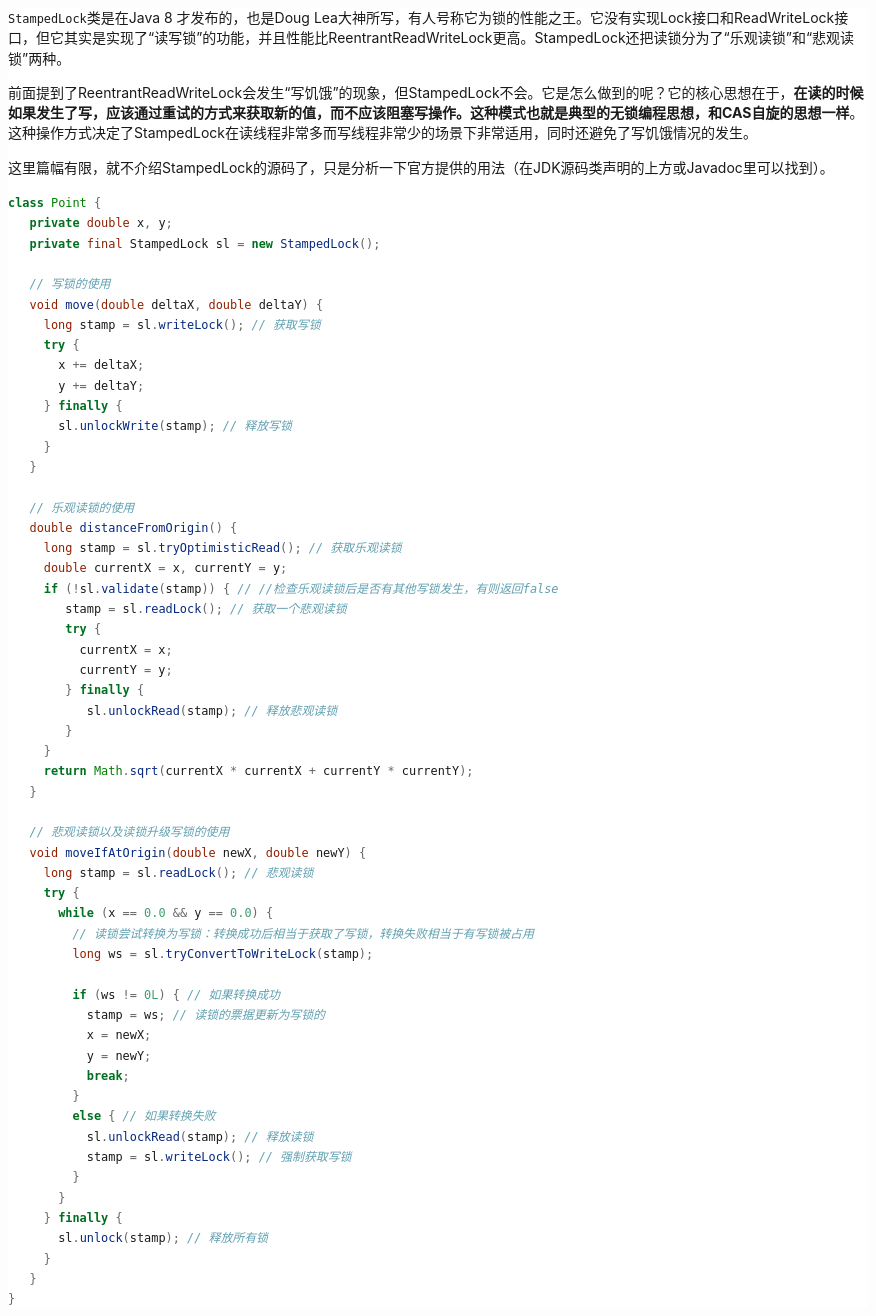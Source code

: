 `StampedLock`类是在Java 8 才发布的，也是Doug Lea大神所写，有人号称它为锁的性能之王。它没有实现Lock接口和ReadWriteLock接口，但它其实是实现了“读写锁”的功能，并且性能比ReentrantReadWriteLock更高。StampedLock还把读锁分为了“乐观读锁”和“悲观读锁”两种。

前面提到了ReentrantReadWriteLock会发生“写饥饿”的现象，但StampedLock不会。它是怎么做到的呢？它的核心思想在于，**在读的时候如果发生了写，应该通过重试的方式来获取新的值，而不应该阻塞写操作。这种模式也就是典型的无锁编程思想，和CAS自旋的思想一样**。这种操作方式决定了StampedLock在读线程非常多而写线程非常少的场景下非常适用，同时还避免了写饥饿情况的发生。

这里篇幅有限，就不介绍StampedLock的源码了，只是分析一下官方提供的用法（在JDK源码类声明的上方或Javadoc里可以找到）。

```java
class Point {
   private double x, y;
   private final StampedLock sl = new StampedLock();

   // 写锁的使用
   void move(double deltaX, double deltaY) {
     long stamp = sl.writeLock(); // 获取写锁
     try {
       x += deltaX;
       y += deltaY;
     } finally {
       sl.unlockWrite(stamp); // 释放写锁
     }
   }

   // 乐观读锁的使用
   double distanceFromOrigin() {
     long stamp = sl.tryOptimisticRead(); // 获取乐观读锁
     double currentX = x, currentY = y;
     if (!sl.validate(stamp)) { // //检查乐观读锁后是否有其他写锁发生，有则返回false
        stamp = sl.readLock(); // 获取一个悲观读锁
        try {
          currentX = x;
          currentY = y;
        } finally {
           sl.unlockRead(stamp); // 释放悲观读锁
        }
     }
     return Math.sqrt(currentX * currentX + currentY * currentY);
   }

   // 悲观读锁以及读锁升级写锁的使用
   void moveIfAtOrigin(double newX, double newY) {
     long stamp = sl.readLock(); // 悲观读锁
     try {
       while (x == 0.0 && y == 0.0) {
         // 读锁尝试转换为写锁：转换成功后相当于获取了写锁，转换失败相当于有写锁被占用
         long ws = sl.tryConvertToWriteLock(stamp); 
           
         if (ws != 0L) { // 如果转换成功
           stamp = ws; // 读锁的票据更新为写锁的
           x = newX;
           y = newY;
           break;
         }
         else { // 如果转换失败
           sl.unlockRead(stamp); // 释放读锁
           stamp = sl.writeLock(); // 强制获取写锁
         }
       }
     } finally {
       sl.unlock(stamp); // 释放所有锁
     }
   }
}
```